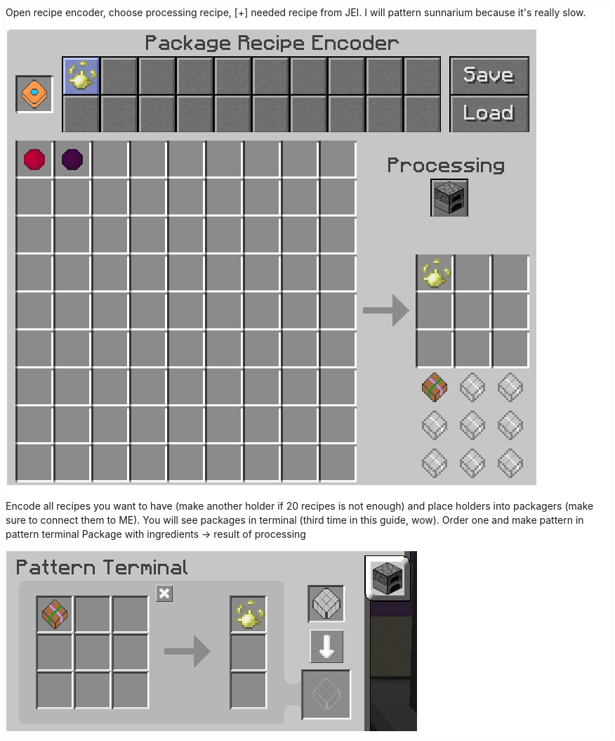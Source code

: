 Open recipe encoder, choose processing recipe, [+] needed recipe from JEI. I will pattern sunnarium because it's really slow.

![Sunnarium recipe](https://github.com/UhahaUhaha/OmnifactoryGuides/blob/1.2.2/guides/files/HowToPAuto/Screenshot_9.png?raw=true)

Encode all recipes you want to have (make another holder if 20 recipes is not enough) and place holders into packagers (make sure to connect them to ME). You will see packages in terminal (third time in this guide, wow). Order one and make pattern in pattern terminal Package with ingredients -> result of processing

![pattern](https://github.com/UhahaUhaha/OmnifactoryGuides/blob/1.2.2/guides/files/HowToPAuto/Screenshot_10.png?raw=true)
